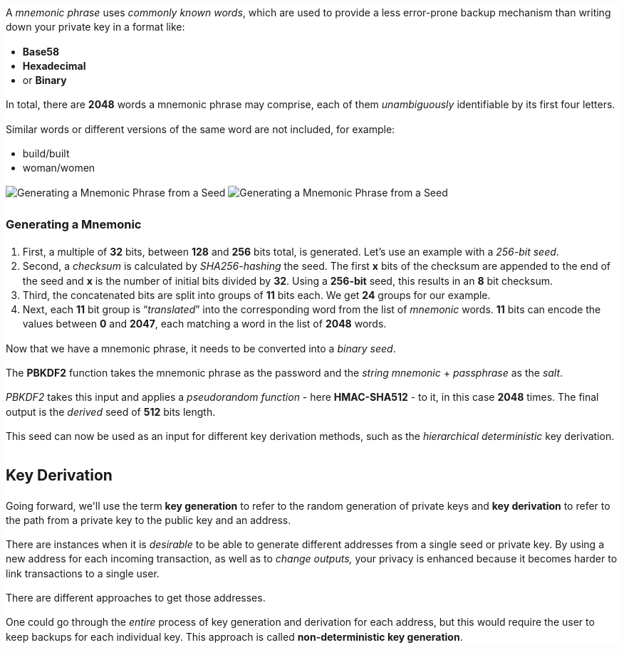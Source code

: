 A _mnemonic phrase_ uses _commonly known words_, which are used to provide a less error-prone backup mechanism than writing down your private key in a format like:
- **Base58**
- **Hexadecimal**
- or **Binary**

In total, there are **2048** words a mnemonic phrase may comprise, each of them _unambiguously_ identifiable by its first four letters. 

Similar words or different versions of the same word are not included, for example:
- build/built 
- woman/women


![Generating a Mnemonic Phrase from a Seed]({{site.baseurl_root}}/assets/post_files/technology/expert/3.0-wallets/mnemonic-phrase-generation_D.jpg)
![Generating a Mnemonic Phrase from a Seed]({{site.baseurl_root}}/assets/post_files/technology/expert/3.0-wallets/mnemonic-phrase-generation_M.jpg)

### Generating a Mnemonic

1. First, a multiple of **32** bits, between **128** and **256** bits total, is generated. Let’s use an example with a _256-bit seed_.
2. Second, a _checksum_ is calculated by _SHA256-hashing_ the seed. The first **x** bits of the checksum are appended to the end of the seed and **x** is the number of initial bits divided by **32**. Using a **256-bit** seed, this results in an **8** bit checksum.
3. Third, the concatenated bits are split into groups of **11** bits each. We get **24** groups for our example.
4. Next, each **11** bit group is “_translated_” into the corresponding word from the list of _mnemonic_ words. **11** bits can encode the values between **0** and **2047**, each matching a word in the list of **2048** words.

Now that we have a mnemonic phrase, it needs to be converted into a _binary seed_. 

The **PBKDF2** function takes the mnemonic phrase as the password and the _string mnemonic_ + _passphrase_ as the _salt_. 

_PBKDF2_ takes this input and applies a _pseudorandom function_ - here **HMAC-SHA512** - to it, in this case **2048** times. The final output is the _derived_ seed of **512** bits length. 

This seed can now be used as an input for different key derivation methods, such as the _hierarchical deterministic_ key derivation.

## Key Derivation

Going forward, we'll use the term **key generation** to refer to the random generation of private keys and **key derivation** to refer to the path from a private key to the public key and an address.

There are instances when it is _desirable_ to be able to generate different addresses from a single seed or private key. By using a new address for each incoming transaction, as well as to _change outputs,_ your privacy is enhanced because it becomes harder to link transactions to a single user. 

There are different approaches to get those addresses.

One could go through the _entire_ process of key generation and derivation for each address, but this would require the user to keep backups for each individual key. This approach is called **non-deterministic key generation**. 
